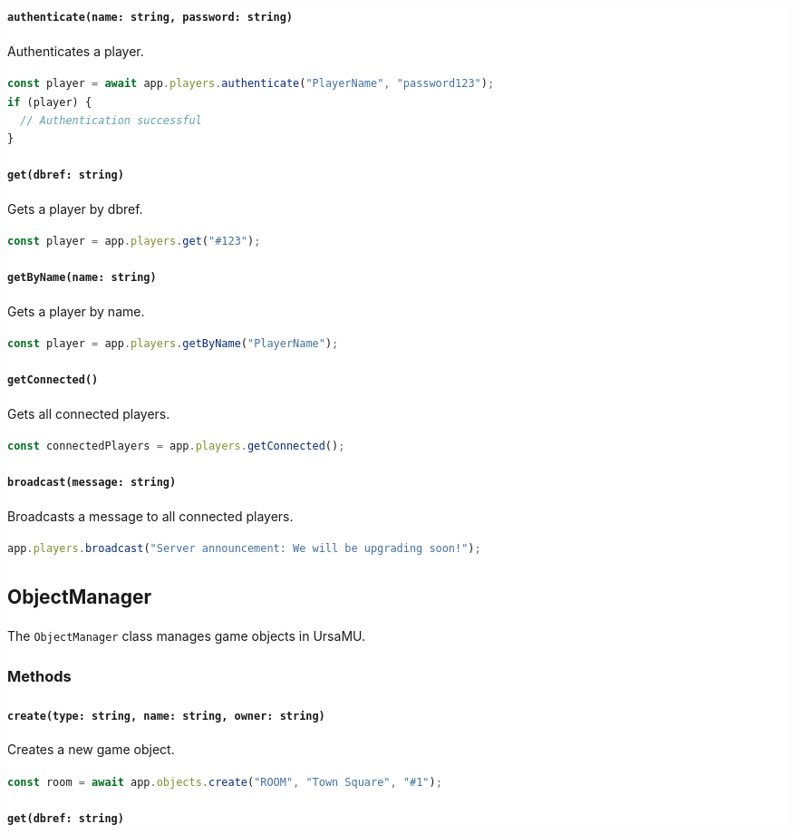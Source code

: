 #### `authenticate(name: string, password: string)`

Authenticates a player.

```typescript
const player = await app.players.authenticate("PlayerName", "password123");
if (player) {
  // Authentication successful
}
```

#### `get(dbref: string)`

Gets a player by dbref.

```typescript
const player = app.players.get("#123");
```

#### `getByName(name: string)`

Gets a player by name.

```typescript
const player = app.players.getByName("PlayerName");
```

#### `getConnected()`

Gets all connected players.

```typescript
const connectedPlayers = app.players.getConnected();
```

#### `broadcast(message: string)`

Broadcasts a message to all connected players.

```typescript
app.players.broadcast("Server announcement: We will be upgrading soon!");
```

## ObjectManager

The `ObjectManager` class manages game objects in UrsaMU.

### Methods

#### `create(type: string, name: string, owner: string)`

Creates a new game object.

```typescript
const room = await app.objects.create("ROOM", "Town Square", "#1");
```

#### `get(dbref: string)`

